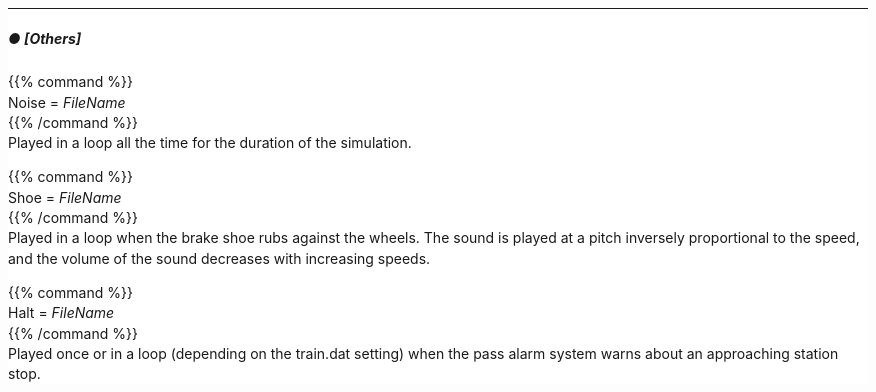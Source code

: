 ------

##### ● [Others]

{{% command %}}  
Noise = *FileName*  
{{% /command %}}  
Played in a loop all the time for the duration of the simulation.

{{% command %}}  
Shoe = *FileName*  
{{% /command %}}  
Played in a loop when the brake shoe rubs against the wheels. The sound is played at a pitch inversely proportional to the speed, and the volume of the sound decreases with increasing speeds.

{{% command %}}  
Halt = *FileName*  
{{% /command %}}  
Played once or in a loop (depending on the train.dat setting) when the pass alarm system warns about an approaching station stop.